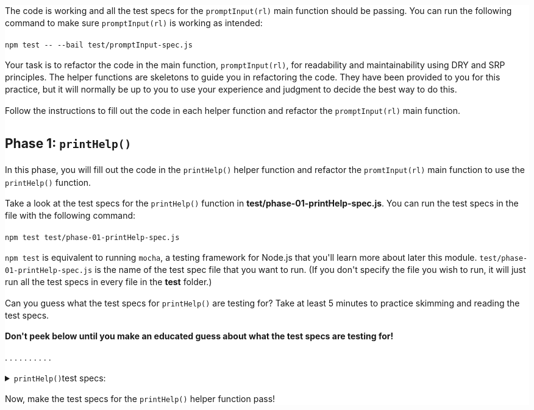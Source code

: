 The code is working and all the test specs for the `promptInput(rl)` main
function should be passing. You can run the following command to make sure
`promptInput(rl)` is working as intended:

```shell
npm test -- --bail test/promptInput-spec.js
```

Your task is to refactor the code in the main function, `promptInput(rl)`, for
readability and maintainability using DRY and SRP principles. The helper
functions are skeletons to guide you in refactoring the code.  They have
been provided to you for this practice, but it will normally be up to you
to use your experience and judgment to decide the best way to do this.

Follow the instructions to fill out the code in each helper function and
refactor the `promptInput(rl)` main function.

## Phase 1: `printHelp()`

In this phase, you will fill out the code in the `printHelp()` helper function
and refactor the `promtInput(rl)` main function to use the `printHelp()`
function.

Take a look at the test specs for the `printHelp()` function in
__test/phase-01-printHelp-spec.js__. You can run the test specs in the file
with the following command:

```shell
npm test test/phase-01-printHelp-spec.js
```

`npm test` is equivalent to running `mocha`, a testing framework for Node.js
that you'll learn more about later this module.
`test/phase-01-printHelp-spec.js` is the name of the test spec file that you
want to run. (If you don't specify the file you wish to run, it will just run
all the test specs in every file in the __test__ folder.)

Can you guess what the test specs for `printHelp()` are testing for? Take at
least 5 minutes to practice skimming and reading the test specs.

**Don't peek below until you make an educated guess about what the test specs
are testing for!**

.
.
.
.
.
.
.
.
.
.

<details><summary><code>printHelp()</code>test specs:</summary></details>

Now, make the test specs for the `printHelp()` helper function pass!
